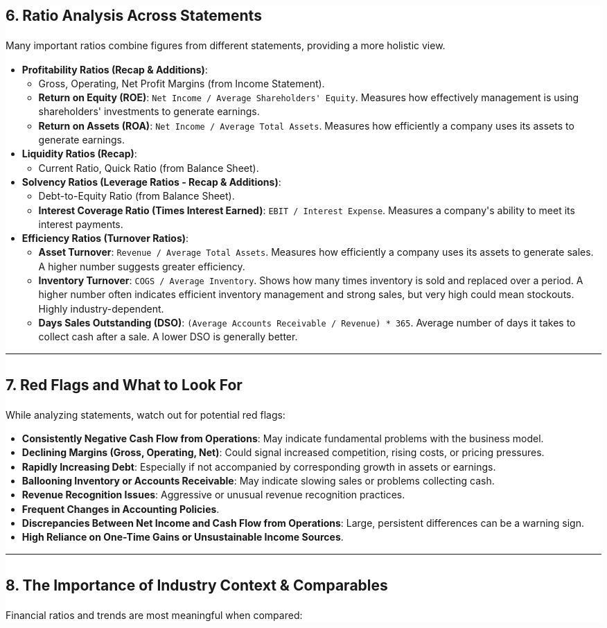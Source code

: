 
## 6. Ratio Analysis Across Statements

Many important ratios combine figures from different statements, providing a more holistic view.

*   **Profitability Ratios (Recap & Additions)**:
    *   Gross, Operating, Net Profit Margins (from Income Statement).
    *   **Return on Equity (ROE)**: `Net Income / Average Shareholders' Equity`. Measures how effectively management is using shareholders' investments to generate earnings.
    *   **Return on Assets (ROA)**: `Net Income / Average Total Assets`. Measures how efficiently a company uses its assets to generate earnings.
*   **Liquidity Ratios (Recap)**:
    *   Current Ratio, Quick Ratio (from Balance Sheet).
*   **Solvency Ratios (Leverage Ratios - Recap & Additions)**:
    *   Debt-to-Equity Ratio (from Balance Sheet).
    *   **Interest Coverage Ratio (Times Interest Earned)**: `EBIT / Interest Expense`. Measures a company's ability to meet its interest payments.
*   **Efficiency Ratios (Turnover Ratios)**:
    *   **Asset Turnover**: `Revenue / Average Total Assets`. Measures how efficiently a company uses its assets to generate sales. A higher number suggests greater efficiency.
    *   **Inventory Turnover**: `COGS / Average Inventory`. Shows how many times inventory is sold and replaced over a period. A higher number often indicates efficient inventory management and strong sales, but very high could mean stockouts. Highly industry-dependent.
    *   **Days Sales Outstanding (DSO)**: `(Average Accounts Receivable / Revenue) * 365`. Average number of days it takes to collect cash after a sale. A lower DSO is generally better.

---

## 7. Red Flags and What to Look For

While analyzing statements, watch out for potential red flags:

*   **Consistently Negative Cash Flow from Operations**: May indicate fundamental problems with the business model.
*   **Declining Margins (Gross, Operating, Net)**: Could signal increased competition, rising costs, or pricing pressures.
*   **Rapidly Increasing Debt**: Especially if not accompanied by corresponding growth in assets or earnings.
*   **Ballooning Inventory or Accounts Receivable**: May indicate slowing sales or problems collecting cash.
*   **Revenue Recognition Issues**: Aggressive or unusual revenue recognition practices.
*   **Frequent Changes in Accounting Policies**.
*   **Discrepancies Between Net Income and Cash Flow from Operations**: Large, persistent differences can be a warning sign.
*   **High Reliance on One-Time Gains or Unsustainable Income Sources**.

---

## 8. The Importance of Industry Context & Comparables

Financial ratios and trends are most meaningful when compared:
